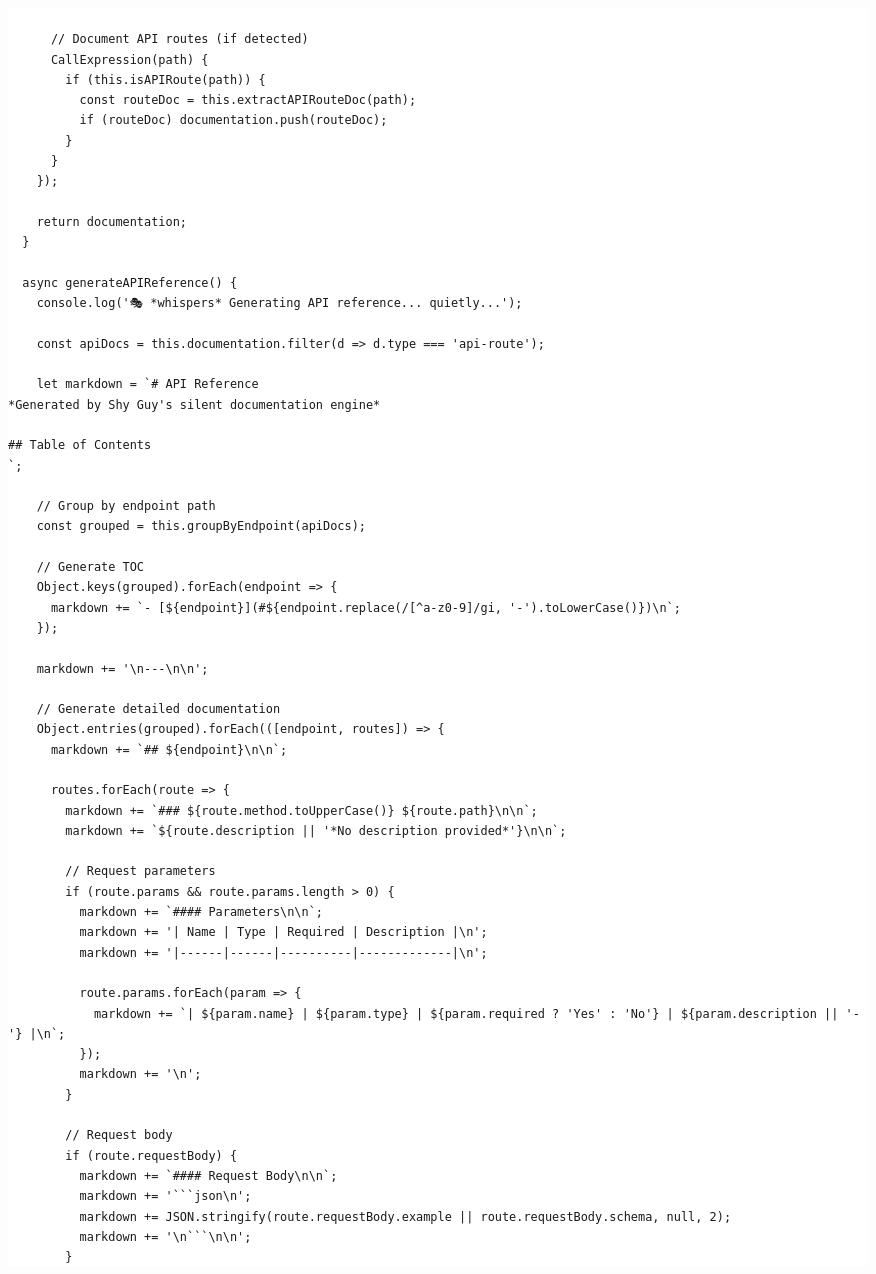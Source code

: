 ```
      
      // Document API routes (if detected)
      CallExpression(path) {
        if (this.isAPIRoute(path)) {
          const routeDoc = this.extractAPIRouteDoc(path);
          if (routeDoc) documentation.push(routeDoc);
        }
      }
    });
    
    return documentation;
  }
  
  async generateAPIReference() {
    console.log('🎭 *whispers* Generating API reference... quietly...');
    
    const apiDocs = this.documentation.filter(d => d.type === 'api-route');
    
    let markdown = `# API Reference
*Generated by Shy Guy's silent documentation engine*

## Table of Contents
`;

    // Group by endpoint path
    const grouped = this.groupByEndpoint(apiDocs);
    
    // Generate TOC
    Object.keys(grouped).forEach(endpoint => {
      markdown += `- [${endpoint}](#${endpoint.replace(/[^a-z0-9]/gi, '-').toLowerCase()})\n`;
    });
    
    markdown += '\n---\n\n';
    
    // Generate detailed documentation
    Object.entries(grouped).forEach(([endpoint, routes]) => {
      markdown += `## ${endpoint}\n\n`;
      
      routes.forEach(route => {
        markdown += `### ${route.method.toUpperCase()} ${route.path}\n\n`;
        markdown += `${route.description || '*No description provided*'}\n\n`;
        
        // Request parameters
        if (route.params && route.params.length > 0) {
          markdown += `#### Parameters\n\n`;
          markdown += '| Name | Type | Required | Description |\n';
          markdown += '|------|------|----------|-------------|\n';
          
          route.params.forEach(param => {
            markdown += `| ${param.name} | ${param.type} | ${param.required ? 'Yes' : 'No'} | ${param.description || '-'} |\n`;
          });
          markdown += '\n';
        }
        
        // Request body
        if (route.requestBody) {
          markdown += `#### Request Body\n\n`;
          markdown += '```json\n';
          markdown += JSON.stringify(route.requestBody.example || route.requestBody.schema, null, 2);
          markdown += '\n```\n\n';
        }
```